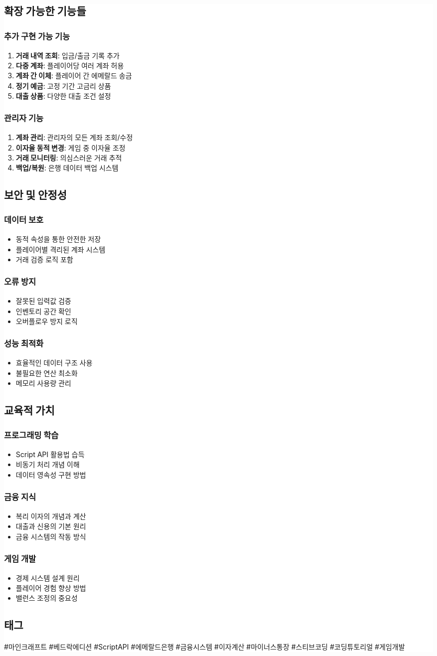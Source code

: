 ## 확장 가능한 기능들

### 추가 구현 가능 기능
1. **거래 내역 조회**: 입금/출금 기록 추가
2. **다중 계좌**: 플레이어당 여러 계좌 허용
3. **계좌 간 이체**: 플레이어 간 에메랄드 송금
4. **정기 예금**: 고정 기간 고금리 상품
5. **대출 상품**: 다양한 대출 조건 설정

### 관리자 기능
1. **계좌 관리**: 관리자의 모든 계좌 조회/수정
2. **이자율 동적 변경**: 게임 중 이자율 조정
3. **거래 모니터링**: 의심스러운 거래 추적
4. **백업/복원**: 은행 데이터 백업 시스템

## 보안 및 안정성

### 데이터 보호
- 동적 속성을 통한 안전한 저장
- 플레이어별 격리된 계좌 시스템
- 거래 검증 로직 포함

### 오류 방지
- 잘못된 입력값 검증
- 인벤토리 공간 확인
- 오버플로우 방지 로직

### 성능 최적화
- 효율적인 데이터 구조 사용
- 불필요한 연산 최소화
- 메모리 사용량 관리

## 교육적 가치

### 프로그래밍 학습
- Script API 활용법 습득
- 비동기 처리 개념 이해
- 데이터 영속성 구현 방법

### 금융 지식
- 복리 이자의 개념과 계산
- 대출과 신용의 기본 원리
- 금융 시스템의 작동 방식

### 게임 개발
- 경제 시스템 설계 원리
- 플레이어 경험 향상 방법
- 밸런스 조정의 중요성

## 태그

#마인크래프트 #베드락에디션 #ScriptAPI #에메랄드은행 #금융시스템 #이자계산 #마이너스통장 #스티브코딩 #코딩튜토리얼 #게임개발